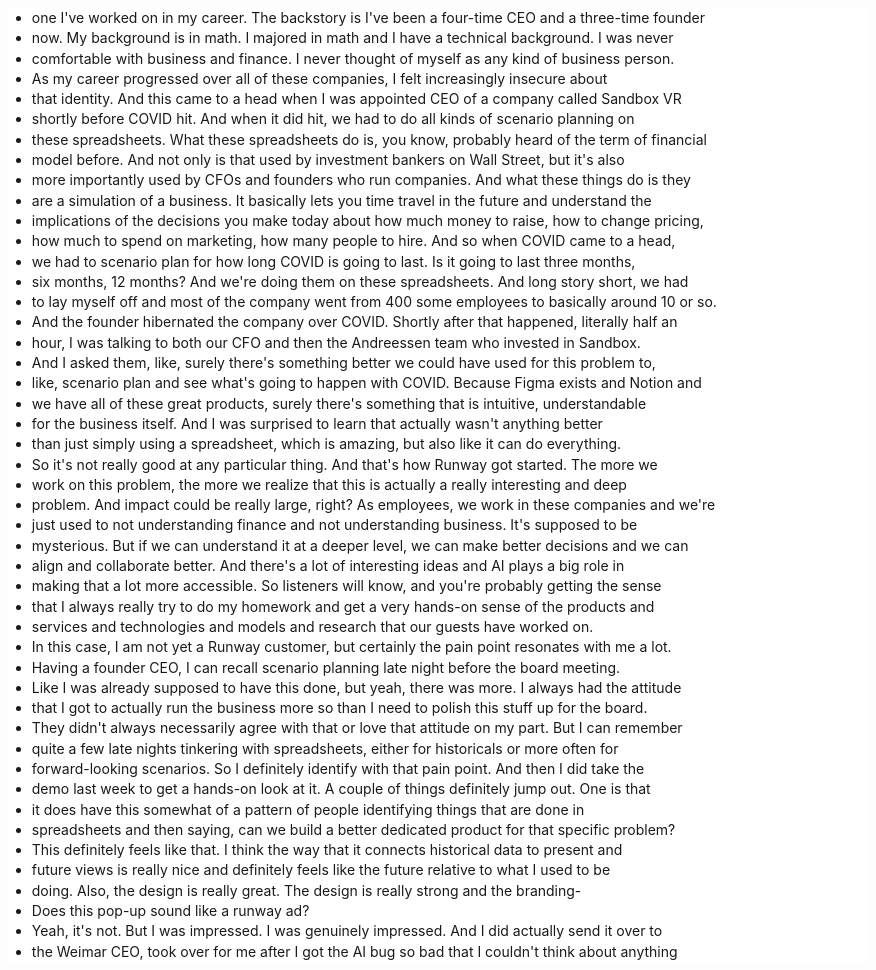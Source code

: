 *  one I've worked on in my career. The backstory is I've been a four-time CEO and a three-time founder
*  now. My background is in math. I majored in math and I have a technical background. I was never
*  comfortable with business and finance. I never thought of myself as any kind of business person.
*  As my career progressed over all of these companies, I felt increasingly insecure about
*  that identity. And this came to a head when I was appointed CEO of a company called Sandbox VR
*  shortly before COVID hit. And when it did hit, we had to do all kinds of scenario planning on
*  these spreadsheets. What these spreadsheets do is, you know, probably heard of the term of financial
*  model before. And not only is that used by investment bankers on Wall Street, but it's also
*  more importantly used by CFOs and founders who run companies. And what these things do is they
*  are a simulation of a business. It basically lets you time travel in the future and understand the
*  implications of the decisions you make today about how much money to raise, how to change pricing,
*  how much to spend on marketing, how many people to hire. And so when COVID came to a head,
*  we had to scenario plan for how long COVID is going to last. Is it going to last three months,
*  six months, 12 months? And we're doing them on these spreadsheets. And long story short, we had
*  to lay myself off and most of the company went from 400 some employees to basically around 10 or so.
*  And the founder hibernated the company over COVID. Shortly after that happened, literally half an
*  hour, I was talking to both our CFO and then the Andreessen team who invested in Sandbox.
*  And I asked them, like, surely there's something better we could have used for this problem to,
*  like, scenario plan and see what's going to happen with COVID. Because Figma exists and Notion and
*  we have all of these great products, surely there's something that is intuitive, understandable
*  for the business itself. And I was surprised to learn that actually wasn't anything better
*  than just simply using a spreadsheet, which is amazing, but also like it can do everything.
*  So it's not really good at any particular thing. And that's how Runway got started. The more we
*  work on this problem, the more we realize that this is actually a really interesting and deep
*  problem. And impact could be really large, right? As employees, we work in these companies and we're
*  just used to not understanding finance and not understanding business. It's supposed to be
*  mysterious. But if we can understand it at a deeper level, we can make better decisions and we can
*  align and collaborate better. And there's a lot of interesting ideas and AI plays a big role in
*  making that a lot more accessible. So listeners will know, and you're probably getting the sense
*  that I always really try to do my homework and get a very hands-on sense of the products and
*  services and technologies and models and research that our guests have worked on.
*  In this case, I am not yet a Runway customer, but certainly the pain point resonates with me a lot.
*  Having a founder CEO, I can recall scenario planning late night before the board meeting.
*  Like I was already supposed to have this done, but yeah, there was more. I always had the attitude
*  that I got to actually run the business more so than I need to polish this stuff up for the board.
*  They didn't always necessarily agree with that or love that attitude on my part. But I can remember
*  quite a few late nights tinkering with spreadsheets, either for historicals or more often for
*  forward-looking scenarios. So I definitely identify with that pain point. And then I did take the
*  demo last week to get a hands-on look at it. A couple of things definitely jump out. One is that
*  it does have this somewhat of a pattern of people identifying things that are done in
*  spreadsheets and then saying, can we build a better dedicated product for that specific problem?
*  This definitely feels like that. I think the way that it connects historical data to present and
*  future views is really nice and definitely feels like the future relative to what I used to be
*  doing. Also, the design is really great. The design is really strong and the branding-
*  Does this pop-up sound like a runway ad?
*  Yeah, it's not. But I was impressed. I was genuinely impressed. And I did actually send it over to
*  the Weimar CEO, took over for me after I got the AI bug so bad that I couldn't think about anything